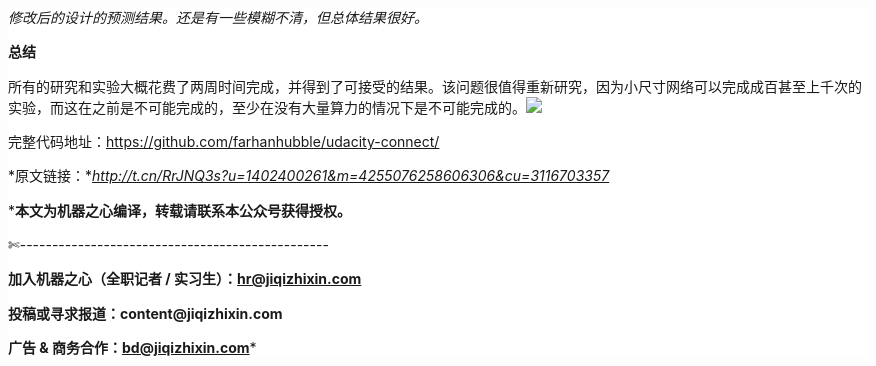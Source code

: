 *修改后的设计的预测结果。还是有一些模糊不清，但总体结果很好。*

**总结**

所有的研究和实验大概花费了两周时间完成，并得到了可接受的结果。该问题很值得重新研究，因为小尺寸网络可以完成成百甚至上千次的实验，而这在之前是不可能完成的，至少在没有大量算力的情况下是不可能完成的。![](img/2d1c94eb4a4ba15f356c96c72092e02b-fs8.png)

完整代码地址：https://github.com/farhanhubble/udacity-connect/

*原文链接：**http://t.cn/RrJNQ3s?u=1402400261&m=4255076258606306&cu=3116703357*

 *****本文为机器之心编译，********转载请联系本公众号获得授权**********。**

✄------------------------------------------------

**加入机器之心（全职记者 / 实习生）：hr@jiqizhixin.com**

**投稿或寻求报道：**content**@jiqizhixin.com**

**广告 & 商务合作：bd@jiqizhixin.com***